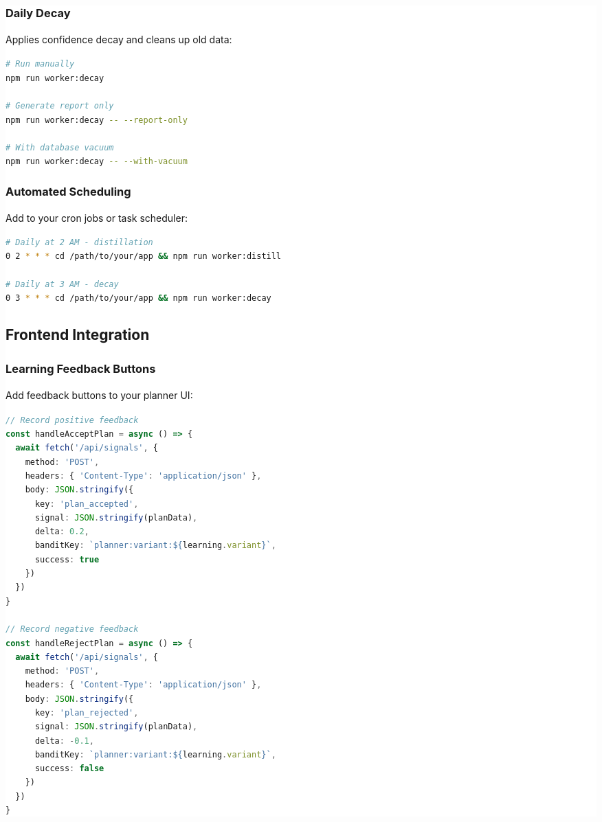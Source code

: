 ### Daily Decay
Applies confidence decay and cleans up old data:

```bash
# Run manually
npm run worker:decay

# Generate report only
npm run worker:decay -- --report-only

# With database vacuum
npm run worker:decay -- --with-vacuum
```

### Automated Scheduling
Add to your cron jobs or task scheduler:

```bash
# Daily at 2 AM - distillation
0 2 * * * cd /path/to/your/app && npm run worker:distill

# Daily at 3 AM - decay
0 3 * * * cd /path/to/your/app && npm run worker:decay
```

## Frontend Integration

### Learning Feedback Buttons

Add feedback buttons to your planner UI:

```typescript
// Record positive feedback
const handleAcceptPlan = async () => {
  await fetch('/api/signals', {
    method: 'POST',
    headers: { 'Content-Type': 'application/json' },
    body: JSON.stringify({
      key: 'plan_accepted',
      signal: JSON.stringify(planData),
      delta: 0.2,
      banditKey: `planner:variant:${learning.variant}`,
      success: true
    })
  })
}

// Record negative feedback  
const handleRejectPlan = async () => {
  await fetch('/api/signals', {
    method: 'POST',
    headers: { 'Content-Type': 'application/json' },
    body: JSON.stringify({
      key: 'plan_rejected',
      signal: JSON.stringify(planData),
      delta: -0.1,
      banditKey: `planner:variant:${learning.variant}`,
      success: false
    })
  })
}
```
